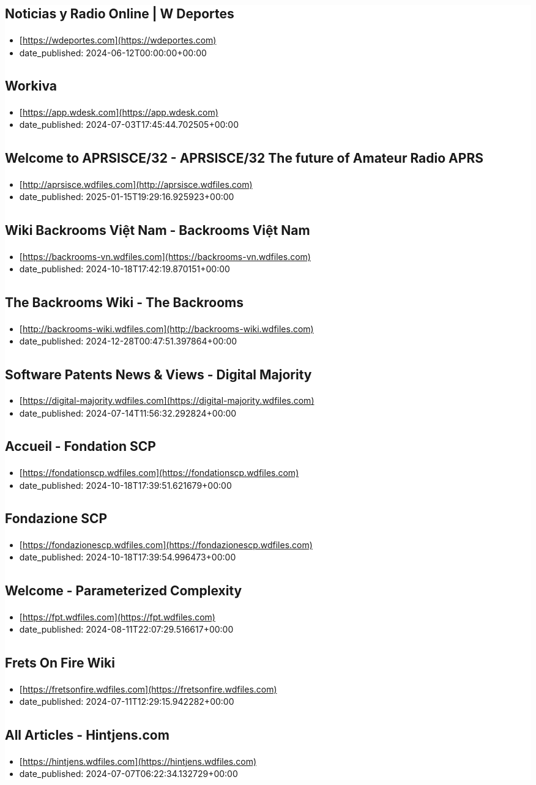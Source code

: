  ## Noticias y Radio Online | W Deportes
 - [https://wdeportes.com](https://wdeportes.com)
 - date_published: 2024-06-12T00:00:00+00:00

 ## Workiva
 - [https://app.wdesk.com](https://app.wdesk.com)
 - date_published: 2024-07-03T17:45:44.702505+00:00

 ## Welcome to APRSISCE/32 - APRSISCE/32 The future of Amateur Radio APRS
 - [http://aprsisce.wdfiles.com](http://aprsisce.wdfiles.com)
 - date_published: 2025-01-15T19:29:16.925923+00:00

 ## Wiki Backrooms Việt Nam - Backrooms Việt Nam
 - [https://backrooms-vn.wdfiles.com](https://backrooms-vn.wdfiles.com)
 - date_published: 2024-10-18T17:42:19.870151+00:00

 ## The Backrooms Wiki - The Backrooms
 - [http://backrooms-wiki.wdfiles.com](http://backrooms-wiki.wdfiles.com)
 - date_published: 2024-12-28T00:47:51.397864+00:00

 ## Software Patents News & Views - Digital Majority
 - [https://digital-majority.wdfiles.com](https://digital-majority.wdfiles.com)
 - date_published: 2024-07-14T11:56:32.292824+00:00

 ## Accueil - Fondation SCP
 - [https://fondationscp.wdfiles.com](https://fondationscp.wdfiles.com)
 - date_published: 2024-10-18T17:39:51.621679+00:00

 ## Fondazione SCP
 - [https://fondazionescp.wdfiles.com](https://fondazionescp.wdfiles.com)
 - date_published: 2024-10-18T17:39:54.996473+00:00

 ## Welcome - Parameterized Complexity
 - [https://fpt.wdfiles.com](https://fpt.wdfiles.com)
 - date_published: 2024-08-11T22:07:29.516617+00:00

 ## Frets On Fire Wiki
 - [https://fretsonfire.wdfiles.com](https://fretsonfire.wdfiles.com)
 - date_published: 2024-07-11T12:29:15.942282+00:00

 ## All Articles - Hintjens.com
 - [https://hintjens.wdfiles.com](https://hintjens.wdfiles.com)
 - date_published: 2024-07-07T06:22:34.132729+00:00

